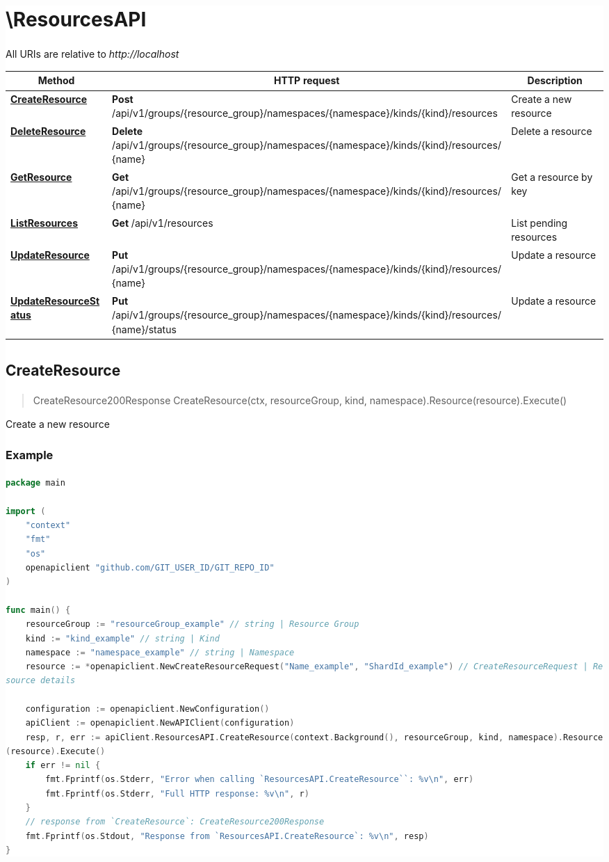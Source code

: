 # \ResourcesAPI

All URIs are relative to *http://localhost*

Method | HTTP request | Description
------------- | ------------- | -------------
[**CreateResource**](ResourcesAPI.md#CreateResource) | **Post** /api/v1/groups/{resource_group}/namespaces/{namespace}/kinds/{kind}/resources | Create a new resource
[**DeleteResource**](ResourcesAPI.md#DeleteResource) | **Delete** /api/v1/groups/{resource_group}/namespaces/{namespace}/kinds/{kind}/resources/{name} | Delete a resource
[**GetResource**](ResourcesAPI.md#GetResource) | **Get** /api/v1/groups/{resource_group}/namespaces/{namespace}/kinds/{kind}/resources/{name} | Get a resource by key
[**ListResources**](ResourcesAPI.md#ListResources) | **Get** /api/v1/resources | List pending resources
[**UpdateResource**](ResourcesAPI.md#UpdateResource) | **Put** /api/v1/groups/{resource_group}/namespaces/{namespace}/kinds/{kind}/resources/{name} | Update a resource
[**UpdateResourceStatus**](ResourcesAPI.md#UpdateResourceStatus) | **Put** /api/v1/groups/{resource_group}/namespaces/{namespace}/kinds/{kind}/resources/{name}/status | Update a resource



## CreateResource

> CreateResource200Response CreateResource(ctx, resourceGroup, kind, namespace).Resource(resource).Execute()

Create a new resource



### Example

```go
package main

import (
	"context"
	"fmt"
	"os"
	openapiclient "github.com/GIT_USER_ID/GIT_REPO_ID"
)

func main() {
	resourceGroup := "resourceGroup_example" // string | Resource Group
	kind := "kind_example" // string | Kind
	namespace := "namespace_example" // string | Namespace
	resource := *openapiclient.NewCreateResourceRequest("Name_example", "ShardId_example") // CreateResourceRequest | Resource details

	configuration := openapiclient.NewConfiguration()
	apiClient := openapiclient.NewAPIClient(configuration)
	resp, r, err := apiClient.ResourcesAPI.CreateResource(context.Background(), resourceGroup, kind, namespace).Resource(resource).Execute()
	if err != nil {
		fmt.Fprintf(os.Stderr, "Error when calling `ResourcesAPI.CreateResource``: %v\n", err)
		fmt.Fprintf(os.Stderr, "Full HTTP response: %v\n", r)
	}
	// response from `CreateResource`: CreateResource200Response
	fmt.Fprintf(os.Stdout, "Response from `ResourcesAPI.CreateResource`: %v\n", resp)
}
```
